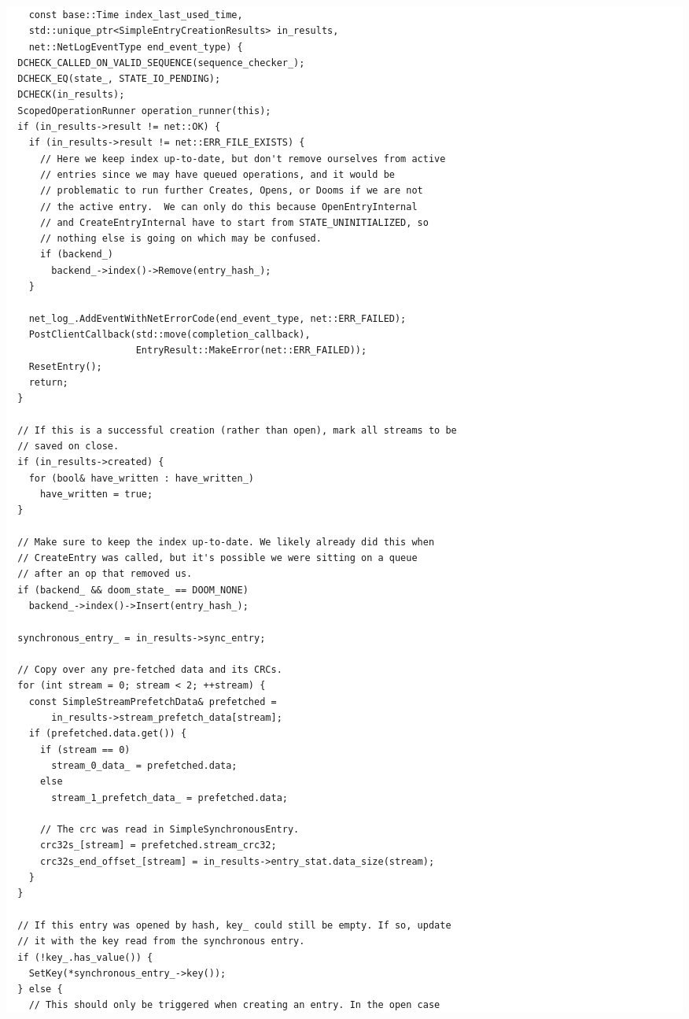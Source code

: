 ```
    const base::Time index_last_used_time,
    std::unique_ptr<SimpleEntryCreationResults> in_results,
    net::NetLogEventType end_event_type) {
  DCHECK_CALLED_ON_VALID_SEQUENCE(sequence_checker_);
  DCHECK_EQ(state_, STATE_IO_PENDING);
  DCHECK(in_results);
  ScopedOperationRunner operation_runner(this);
  if (in_results->result != net::OK) {
    if (in_results->result != net::ERR_FILE_EXISTS) {
      // Here we keep index up-to-date, but don't remove ourselves from active
      // entries since we may have queued operations, and it would be
      // problematic to run further Creates, Opens, or Dooms if we are not
      // the active entry.  We can only do this because OpenEntryInternal
      // and CreateEntryInternal have to start from STATE_UNINITIALIZED, so
      // nothing else is going on which may be confused.
      if (backend_)
        backend_->index()->Remove(entry_hash_);
    }

    net_log_.AddEventWithNetErrorCode(end_event_type, net::ERR_FAILED);
    PostClientCallback(std::move(completion_callback),
                       EntryResult::MakeError(net::ERR_FAILED));
    ResetEntry();
    return;
  }

  // If this is a successful creation (rather than open), mark all streams to be
  // saved on close.
  if (in_results->created) {
    for (bool& have_written : have_written_)
      have_written = true;
  }

  // Make sure to keep the index up-to-date. We likely already did this when
  // CreateEntry was called, but it's possible we were sitting on a queue
  // after an op that removed us.
  if (backend_ && doom_state_ == DOOM_NONE)
    backend_->index()->Insert(entry_hash_);

  synchronous_entry_ = in_results->sync_entry;

  // Copy over any pre-fetched data and its CRCs.
  for (int stream = 0; stream < 2; ++stream) {
    const SimpleStreamPrefetchData& prefetched =
        in_results->stream_prefetch_data[stream];
    if (prefetched.data.get()) {
      if (stream == 0)
        stream_0_data_ = prefetched.data;
      else
        stream_1_prefetch_data_ = prefetched.data;

      // The crc was read in SimpleSynchronousEntry.
      crc32s_[stream] = prefetched.stream_crc32;
      crc32s_end_offset_[stream] = in_results->entry_stat.data_size(stream);
    }
  }

  // If this entry was opened by hash, key_ could still be empty. If so, update
  // it with the key read from the synchronous entry.
  if (!key_.has_value()) {
    SetKey(*synchronous_entry_->key());
  } else {
    // This should only be triggered when creating an entry. In the open case
```